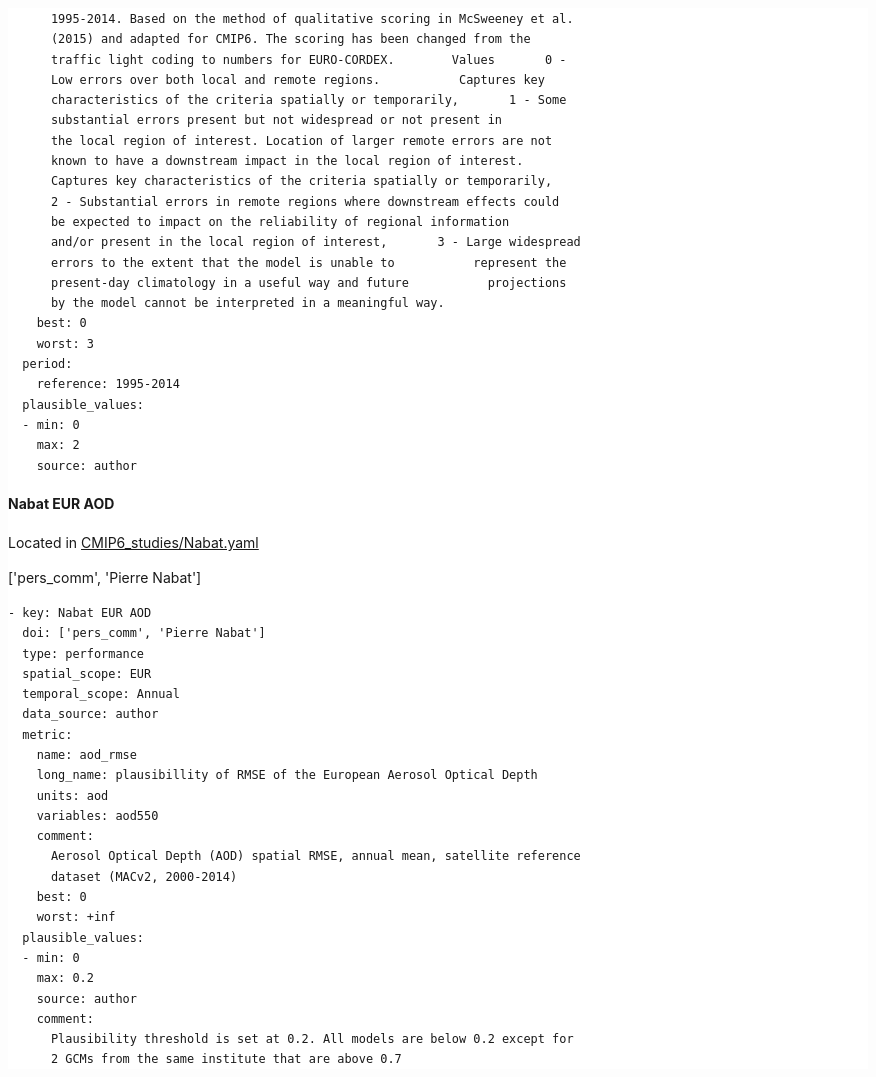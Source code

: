 ```
      1995-2014. Based on the method of qualitative scoring in McSweeney et al.
      (2015) and adapted for CMIP6. The scoring has been changed from the
      traffic light coding to numbers for EURO-CORDEX.        Values       0 -
      Low errors over both local and remote regions.           Captures key
      characteristics of the criteria spatially or temporarily,       1 - Some
      substantial errors present but not widespread or not present in
      the local region of interest. Location of larger remote errors are not
      known to have a downstream impact in the local region of interest.
      Captures key characteristics of the criteria spatially or temporarily,
      2 - Substantial errors in remote regions where downstream effects could
      be expected to impact on the reliability of regional information
      and/or present in the local region of interest,       3 - Large widespread
      errors to the extent that the model is unable to           represent the
      present-day climatology in a useful way and future           projections
      by the model cannot be interpreted in a meaningful way.
    best: 0
    worst: 3
  period:
    reference: 1995-2014
  plausible_values:
  - min: 0
    max: 2
    source: author

```

#### Nabat EUR AOD

Located in [CMIP6_studies/Nabat.yaml](../CMIP6_studies/Nabat.yaml)

['pers_comm', 'Pierre Nabat']

```
- key: Nabat EUR AOD
  doi: ['pers_comm', 'Pierre Nabat']
  type: performance
  spatial_scope: EUR
  temporal_scope: Annual
  data_source: author
  metric:
    name: aod_rmse
    long_name: plausibillity of RMSE of the European Aerosol Optical Depth
    units: aod
    variables: aod550
    comment:
      Aerosol Optical Depth (AOD) spatial RMSE, annual mean, satellite reference
      dataset (MACv2, 2000-2014)
    best: 0
    worst: +inf
  plausible_values:
  - min: 0
    max: 0.2
    source: author
    comment:
      Plausibility threshold is set at 0.2. All models are below 0.2 except for
      2 GCMs from the same institute that are above 0.7

```
